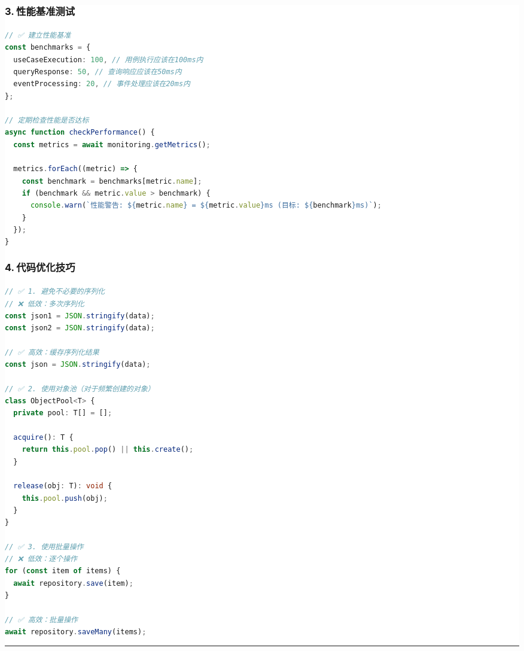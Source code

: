 
### 3. 性能基准测试

```typescript
// ✅ 建立性能基准
const benchmarks = {
  useCaseExecution: 100, // 用例执行应该在100ms内
  queryResponse: 50, // 查询响应应该在50ms内
  eventProcessing: 20, // 事件处理应该在20ms内
};

// 定期检查性能是否达标
async function checkPerformance() {
  const metrics = await monitoring.getMetrics();
  
  metrics.forEach((metric) => {
    const benchmark = benchmarks[metric.name];
    if (benchmark && metric.value > benchmark) {
      console.warn(`性能警告: ${metric.name} = ${metric.value}ms (目标: ${benchmark}ms)`);
    }
  });
}
```

### 4. 代码优化技巧

```typescript
// ✅ 1. 避免不必要的序列化
// ❌ 低效：多次序列化
const json1 = JSON.stringify(data);
const json2 = JSON.stringify(data);

// ✅ 高效：缓存序列化结果
const json = JSON.stringify(data);

// ✅ 2. 使用对象池（对于频繁创建的对象）
class ObjectPool<T> {
  private pool: T[] = [];

  acquire(): T {
    return this.pool.pop() || this.create();
  }

  release(obj: T): void {
    this.pool.push(obj);
  }
}

// ✅ 3. 使用批量操作
// ❌ 低效：逐个操作
for (const item of items) {
  await repository.save(item);
}

// ✅ 高效：批量操作
await repository.saveMany(items);
```

---
